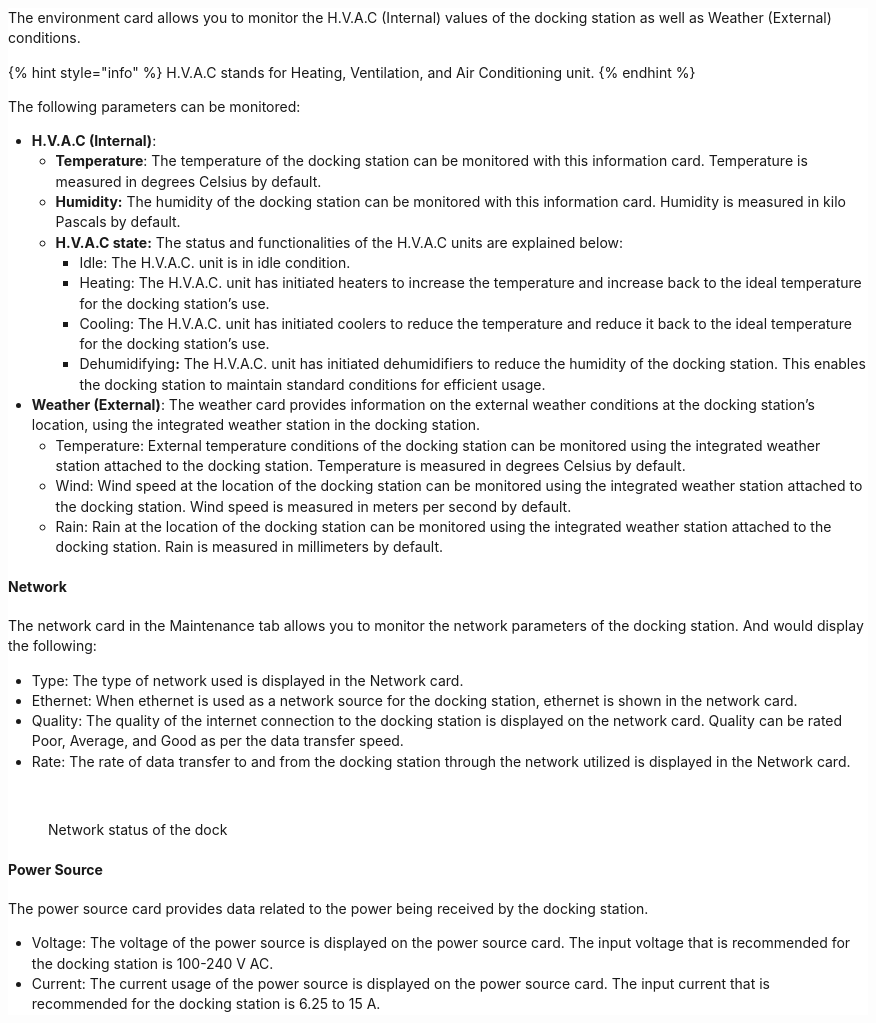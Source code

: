 The environment card allows you to monitor the H.V.A.C (Internal) values of the docking station as well as Weather (External) conditions.&#x20;

{% hint style="info" %}
H.V.A.C stands for Heating, Ventilation, and Air Conditioning unit.
{% endhint %}

The following parameters can be monitored:

* **H.V.A.C (Internal)**:&#x20;
  * **Temperature**: The temperature of the docking station can be monitored with this information card.  Temperature is measured in degrees Celsius by default.&#x20;
  * **Humidity:** The humidity of the docking station can be monitored with this information card. Humidity is measured in kilo Pascals by default.&#x20;
  * &#x20;**H.V.A.C state:** The status and functionalities of the H.V.A.C units are explained below:
    * Idle: The H.V.A.C. unit is in idle condition.
    * Heating: The H.V.A.C. unit has initiated heaters to increase the temperature and increase back to the ideal temperature for the docking station’s use.
    * Cooling: The H.V.A.C. unit has initiated coolers to reduce the temperature and reduce it back to the ideal temperature for the docking station’s use.
    * Dehumidifyin&#x67;**:** The H.V.A.C. unit has initiated dehumidifiers to reduce the humidity of the docking station. This enables the docking station to maintain standard conditions for efficient usage.&#x20;
* **Weather (External)**: The weather card provides information on the external weather conditions at the docking station’s location, using the integrated weather station in the docking station.
  * Temperature: External temperature conditions of the docking station can be monitored using the integrated weather station attached to the docking station. Temperature is measured in degrees Celsius by default.&#x20;
  * Wind: Wind speed at the location of the docking station can be monitored using the integrated weather station attached to the docking station. Wind speed is measured in meters per second by default.&#x20;
  * Rain: Rain at the location of the docking station can be monitored using the integrated weather station attached to the docking station. Rain is measured in millimeters by default.

#### Network

The network card in the Maintenance tab allows you to monitor the network parameters of the docking station. And would display the following:

* Type: The type of network used is displayed in the Network card.
* Ethernet: When ethernet is used as a network source for the docking station, ethernet is shown in the network card. &#x20;
* Quality: The quality of the internet connection to the docking station is displayed on the network card. Quality can be rated Poor, Average, and Good as per the data transfer speed.&#x20;
* Rate: The rate of data transfer to and from the docking station through the network utilized is displayed in the Network card.&#x20;

<figure><img src="https://lh6.googleusercontent.com/-i5euN-JdfgG_n3TBIMtfB2PyFcQQa2qPiFxhaoUccoGDzyM6YwopzG8WdqvplnE-0NpZQ1ET2iwJtHcYVCrqJtOeZL3xscKNv9aCwjkIY_hXYotq5iDkRVLKCY7mqsOuQtEFJMWAuz5W4pwzKqFtg" alt=""><figcaption><p>Network status of the dock</p></figcaption></figure>

#### **Power Source**

The power source card provides data related to the power being received by the docking station.

* Voltage: The voltage of the power source is displayed on the power source card. The input voltage that is recommended for the docking station is 100-240 V AC.&#x20;
* Current: The current usage of the power source is displayed on the power source card. The input current that is recommended for the docking station is 6.25 to 15 A.
